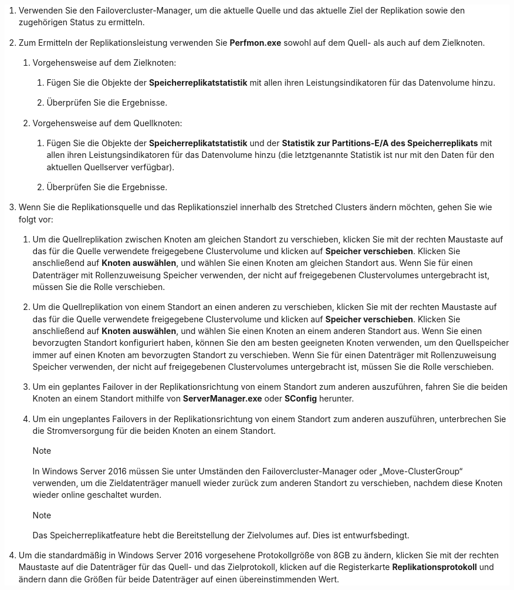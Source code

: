 1.  Verwenden Sie den Failovercluster-Manager, um die aktuelle Quelle und das aktuelle Ziel der Replikation sowie den zugehörigen Status zu ermitteln.  

2.  Zum Ermitteln der Replikationsleistung verwenden Sie **Perfmon.exe** sowohl auf dem Quell- als auch auf dem Zielknoten.  

    1.  Vorgehensweise auf dem Zielknoten:  

        1.  Fügen Sie die Objekte der **Speicherreplikatstatistik** mit allen ihren Leistungsindikatoren für das Datenvolume hinzu.  

        2.  Überprüfen Sie die Ergebnisse.  

    2.  Vorgehensweise auf dem Quellknoten:  

        1.  Fügen Sie die Objekte der **Speicherreplikatstatistik** und der **Statistik zur Partitions-E/A des Speicherreplikats** mit allen ihren Leistungsindikatoren für das Datenvolume hinzu (die letztgenannte Statistik ist nur mit den Daten für den aktuellen Quellserver verfügbar).  

        2.  Überprüfen Sie die Ergebnisse.  

3.  Wenn Sie die Replikationsquelle und das Replikationsziel innerhalb des Stretched Clusters ändern möchten, gehen Sie wie folgt vor:  

    1.  Um die Quellreplikation zwischen Knoten am gleichen Standort zu verschieben, klicken Sie mit der rechten Maustaste auf das für die Quelle verwendete freigegebene Clustervolume und klicken auf **Speicher verschieben**. Klicken Sie anschließend auf **Knoten auswählen**, und wählen Sie einen Knoten am gleichen Standort aus. Wenn Sie für einen Datenträger mit Rollenzuweisung Speicher verwenden, der nicht auf freigegebenen Clustervolumes untergebracht ist, müssen Sie die Rolle verschieben.  

    2.  Um die Quellreplikation von einem Standort an einen anderen zu verschieben, klicken Sie mit der rechten Maustaste auf das für die Quelle verwendete freigegebene Clustervolume und klicken auf **Speicher verschieben**. Klicken Sie anschließend auf **Knoten auswählen**, und wählen Sie einen Knoten an einem anderen Standort aus. Wenn Sie einen bevorzugten Standort konfiguriert haben, können Sie den am besten geeigneten Knoten verwenden, um den Quellspeicher immer auf einen Knoten am bevorzugten Standort zu verschieben. Wenn Sie für einen Datenträger mit Rollenzuweisung Speicher verwenden, der nicht auf freigegebenen Clustervolumes untergebracht ist, müssen Sie die Rolle verschieben.  

    3.  Um ein geplantes Failover in der Replikationsrichtung von einem Standort zum anderen auszuführen, fahren Sie die beiden Knoten an einem Standort mithilfe von **ServerManager.exe** oder **SConfig** herunter.  

    4.  Um ein ungeplantes Failovers in der Replikationsrichtung von einem Standort zum anderen auszuführen, unterbrechen Sie die Stromversorgung für die beiden Knoten an einem Standort.  

        > [!NOTE]
        > In Windows Server 2016 müssen Sie unter Umständen den Failovercluster-Manager oder „Move-ClusterGroup“ verwenden, um die Zieldatenträger manuell wieder zurück zum anderen Standort zu verschieben, nachdem diese Knoten wieder online geschaltet wurden.  

        > [!NOTE]
        > Das Speicherreplikatfeature hebt die Bereitstellung der Zielvolumes auf. Dies ist entwurfsbedingt.  

4.  Um die standardmäßig in Windows Server 2016 vorgesehene Protokollgröße von 8GB zu ändern, klicken Sie mit der rechten Maustaste auf die Datenträger für das Quell- und das Zielprotokoll, klicken auf die Registerkarte **Replikationsprotokoll** und ändern dann die Größen für beide Datenträger auf einen übereinstimmenden Wert.  
